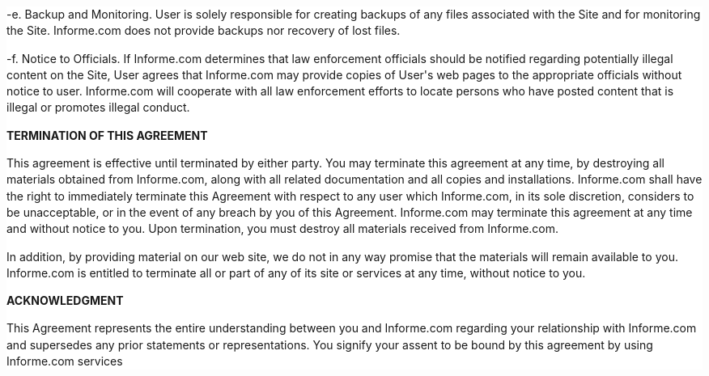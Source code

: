 \-e. Backup and Monitoring. User is solely responsible for creating backups of any files associated with the Site and for monitoring the Site. Informe.com does not provide backups nor recovery of lost files.

\-f. Notice to Officials. If Informe.com determines that law enforcement officials should be notified regarding potentially illegal content on the Site, User agrees that Informe.com may provide copies of User's web pages to the appropriate officials without notice to user. Informe.com will cooperate with all law enforcement efforts to locate persons who have posted content that is illegal or promotes illegal conduct.

**TERMINATION OF THIS AGREEMENT**

This agreement is effective until terminated by either party. You may terminate this agreement at any time, by destroying all materials obtained from Informe.com, along with all related documentation and all copies and installations. Informe.com shall have the right to immediately terminate this Agreement with respect to any user which Informe.com, in its sole discretion, considers to be unacceptable, or in the event of any breach by you of this Agreement. Informe.com may terminate this agreement at any time and without notice to you. Upon termination, you must destroy all materials received from Informe.com.

In addition, by providing material on our web site, we do not in any way promise that the materials will remain available to you. Informe.com is entitled to terminate all or part of any of its site or services at any time, without notice to you.

**ACKNOWLEDGMENT**

This Agreement represents the entire understanding between you and Informe.com regarding your relationship with Informe.com and supersedes any prior statements or representations. You signify your assent to be bound by this agreement by using Informe.com services